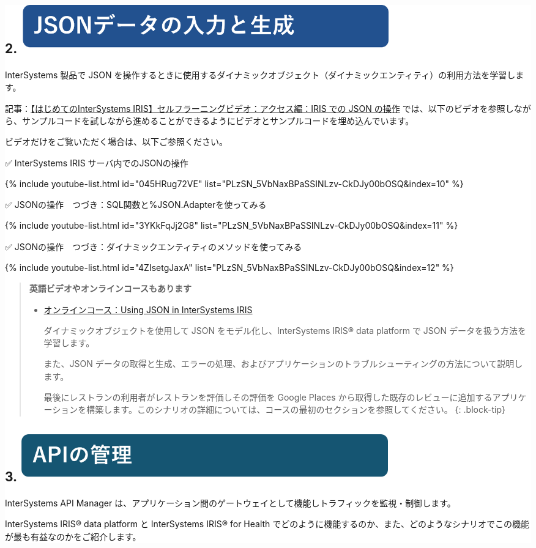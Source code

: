## 2. <img src="./assets/icons/WebApp2.png" width="70%"/>

InterSystems 製品で JSON を操作するときに使用するダイナミックオブジェクト（ダイナミックエンティティ）の利用方法を学習します。

記事：<a href="https://jp.community.intersystems.com/node/480106" target="_blank">【はじめてのInterSystems IRIS】セルフラーニングビデオ：アクセス編：IRIS での JSON の操作</a> では、以下のビデオを参照しながら、サンプルコードを試しながら進めることができるようにビデオとサンプルコードを埋め込んでいます。

ビデオだけをご覧いただく場合は、以下ご参照ください。

✅ InterSystems IRIS サーバ内でのJSONの操作

{% include youtube-list.html id="045HRug72VE" list="PLzSN_5VbNaxBPaSSINLzv-CkDJy00bOSQ&index=10" %}
<br>

✅ JSONの操作　つづき：SQL関数と%JSON.Adapterを使ってみる

{% include youtube-list.html id="3YKkFqJj2G8" list="PLzSN_5VbNaxBPaSSINLzv-CkDJy00bOSQ&index=11" %}
<br>

✅ JSONの操作　つづき：ダイナミックエンティティのメソッドを使ってみる

{% include youtube-list.html id="4ZIsetgJaxA" list="PLzSN_5VbNaxBPaSSINLzv-CkDJy00bOSQ&index=12" %}
<br>

> **英語ビデオやオンラインコースもあります**
>- <a href="https://learning.intersystems.com/course/view.php?name=JSON%20in%20IRIS" target="_blank">オンラインコース：Using JSON in InterSystems IRIS</a>
>
>   ダイナミックオブジェクトを使用して JSON をモデル化し、InterSystems IRIS® data platform で JSON データを扱う方法を学習します。
>
>   また、JSON データの取得と生成、エラーの処理、およびアプリケーションのトラブルシューティングの方法について説明します。
>
>   最後にレストランの利用者がレストランを評価しその評価を Google Places から取得した既存のレビューに追加するアプリケーションを構築します。このシナリオの詳細については、コースの最初のセクションを参照してください。
{: .block-tip}



## 3. <img src="./assets/icons/WebApp3.png" width="70%"/>

InterSystems API Manager は、アプリケーション間のゲートウェイとして機能しトラフィックを監視・制御します。

InterSystems IRIS® data platform と InterSystems IRIS® for Health でどのように機能するのか、また、どのようなシナリオでこの機能が最も有益なのかをご紹介します。
